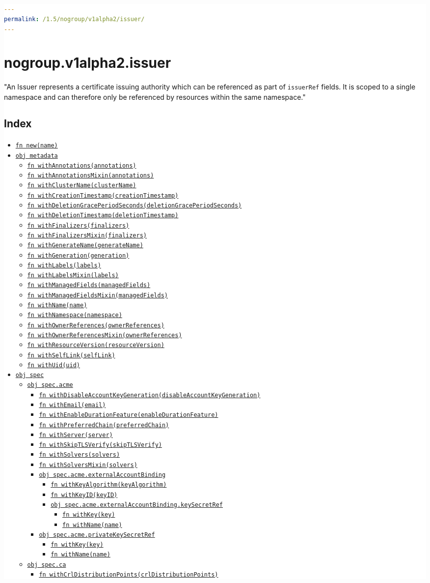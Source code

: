 ```yaml
---
permalink: /1.5/nogroup/v1alpha2/issuer/
---
```


# nogroup.v1alpha2.issuer

"An Issuer represents a certificate issuing authority which can be referenced as part of `issuerRef` fields. It is scoped to a single namespace and can therefore only be referenced by resources within the same namespace."

## Index

* [`fn new(name)`](#fn-new)
* [`obj metadata`](#obj-metadata)
  * [`fn withAnnotations(annotations)`](#fn-metadatawithannotations)
  * [`fn withAnnotationsMixin(annotations)`](#fn-metadatawithannotationsmixin)
  * [`fn withClusterName(clusterName)`](#fn-metadatawithclustername)
  * [`fn withCreationTimestamp(creationTimestamp)`](#fn-metadatawithcreationtimestamp)
  * [`fn withDeletionGracePeriodSeconds(deletionGracePeriodSeconds)`](#fn-metadatawithdeletiongraceperiodseconds)
  * [`fn withDeletionTimestamp(deletionTimestamp)`](#fn-metadatawithdeletiontimestamp)
  * [`fn withFinalizers(finalizers)`](#fn-metadatawithfinalizers)
  * [`fn withFinalizersMixin(finalizers)`](#fn-metadatawithfinalizersmixin)
  * [`fn withGenerateName(generateName)`](#fn-metadatawithgeneratename)
  * [`fn withGeneration(generation)`](#fn-metadatawithgeneration)
  * [`fn withLabels(labels)`](#fn-metadatawithlabels)
  * [`fn withLabelsMixin(labels)`](#fn-metadatawithlabelsmixin)
  * [`fn withManagedFields(managedFields)`](#fn-metadatawithmanagedfields)
  * [`fn withManagedFieldsMixin(managedFields)`](#fn-metadatawithmanagedfieldsmixin)
  * [`fn withName(name)`](#fn-metadatawithname)
  * [`fn withNamespace(namespace)`](#fn-metadatawithnamespace)
  * [`fn withOwnerReferences(ownerReferences)`](#fn-metadatawithownerreferences)
  * [`fn withOwnerReferencesMixin(ownerReferences)`](#fn-metadatawithownerreferencesmixin)
  * [`fn withResourceVersion(resourceVersion)`](#fn-metadatawithresourceversion)
  * [`fn withSelfLink(selfLink)`](#fn-metadatawithselflink)
  * [`fn withUid(uid)`](#fn-metadatawithuid)
* [`obj spec`](#obj-spec)
  * [`obj spec.acme`](#obj-specacme)
    * [`fn withDisableAccountKeyGeneration(disableAccountKeyGeneration)`](#fn-specacmewithdisableaccountkeygeneration)
    * [`fn withEmail(email)`](#fn-specacmewithemail)
    * [`fn withEnableDurationFeature(enableDurationFeature)`](#fn-specacmewithenabledurationfeature)
    * [`fn withPreferredChain(preferredChain)`](#fn-specacmewithpreferredchain)
    * [`fn withServer(server)`](#fn-specacmewithserver)
    * [`fn withSkipTLSVerify(skipTLSVerify)`](#fn-specacmewithskiptlsverify)
    * [`fn withSolvers(solvers)`](#fn-specacmewithsolvers)
    * [`fn withSolversMixin(solvers)`](#fn-specacmewithsolversmixin)
    * [`obj spec.acme.externalAccountBinding`](#obj-specacmeexternalaccountbinding)
      * [`fn withKeyAlgorithm(keyAlgorithm)`](#fn-specacmeexternalaccountbindingwithkeyalgorithm)
      * [`fn withKeyID(keyID)`](#fn-specacmeexternalaccountbindingwithkeyid)
      * [`obj spec.acme.externalAccountBinding.keySecretRef`](#obj-specacmeexternalaccountbindingkeysecretref)
        * [`fn withKey(key)`](#fn-specacmeexternalaccountbindingkeysecretrefwithkey)
        * [`fn withName(name)`](#fn-specacmeexternalaccountbindingkeysecretrefwithname)
    * [`obj spec.acme.privateKeySecretRef`](#obj-specacmeprivatekeysecretref)
      * [`fn withKey(key)`](#fn-specacmeprivatekeysecretrefwithkey)
      * [`fn withName(name)`](#fn-specacmeprivatekeysecretrefwithname)
  * [`obj spec.ca`](#obj-specca)
    * [`fn withCrlDistributionPoints(crlDistributionPoints)`](#fn-speccawithcrldistributionpoints)